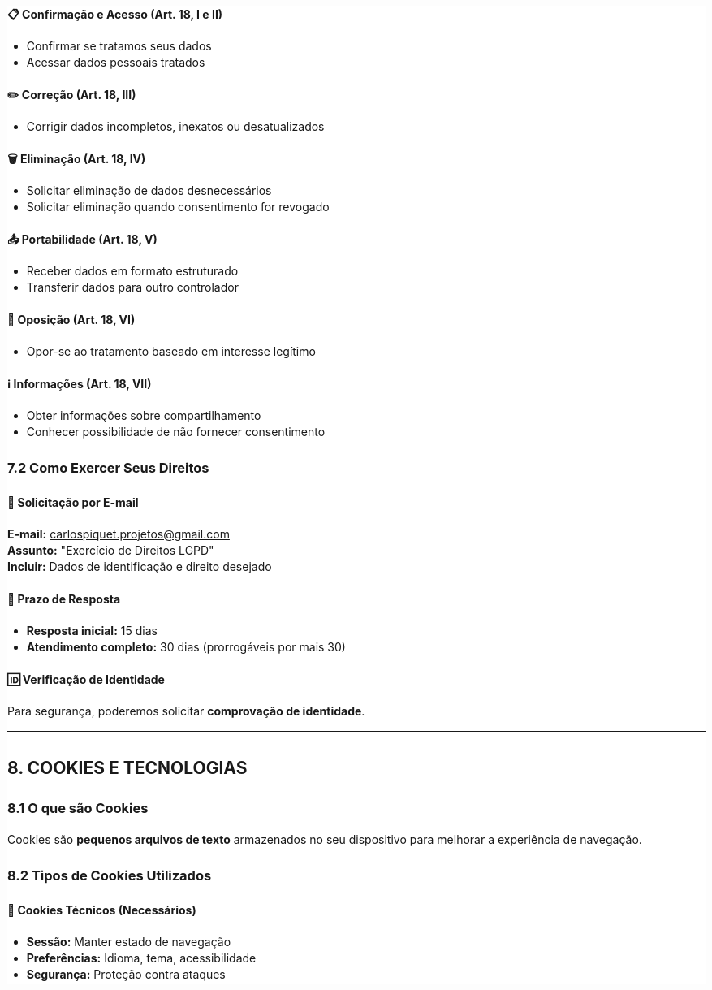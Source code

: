 #### 📋 Confirmação e Acesso (Art. 18, I e II)
- Confirmar se tratamos seus dados
- Acessar dados pessoais tratados

#### ✏️ Correção (Art. 18, III)
- Corrigir dados incompletos, inexatos ou desatualizados

#### 🗑️ Eliminação (Art. 18, IV)
- Solicitar eliminação de dados desnecessários
- Solicitar eliminação quando consentimento for revogado

#### 📤 Portabilidade (Art. 18, V)
- Receber dados em formato estruturado
- Transferir dados para outro controlador

#### 🚫 Oposição (Art. 18, VI)
- Opor-se ao tratamento baseado em interesse legítimo

#### ℹ️ Informações (Art. 18, VII)
- Obter informações sobre compartilhamento
- Conhecer possibilidade de não fornecer consentimento

### 7.2 Como Exercer Seus Direitos

#### 📧 Solicitação por E-mail
**E-mail:** carlospiquet.projetos@gmail.com  
**Assunto:** "Exercício de Direitos LGPD"  
**Incluir:** Dados de identificação e direito desejado  

#### 📝 Prazo de Resposta
- **Resposta inicial:** 15 dias
- **Atendimento completo:** 30 dias (prorrogáveis por mais 30)

#### 🆔 Verificação de Identidade
Para segurança, poderemos solicitar **comprovação de identidade**.

---

## 8. COOKIES E TECNOLOGIAS

### 8.1 O que são Cookies
Cookies são **pequenos arquivos de texto** armazenados no seu dispositivo para melhorar a experiência de navegação.

### 8.2 Tipos de Cookies Utilizados

#### 🔧 Cookies Técnicos (Necessários)
- **Sessão:** Manter estado de navegação
- **Preferências:** Idioma, tema, acessibilidade
- **Segurança:** Proteção contra ataques
